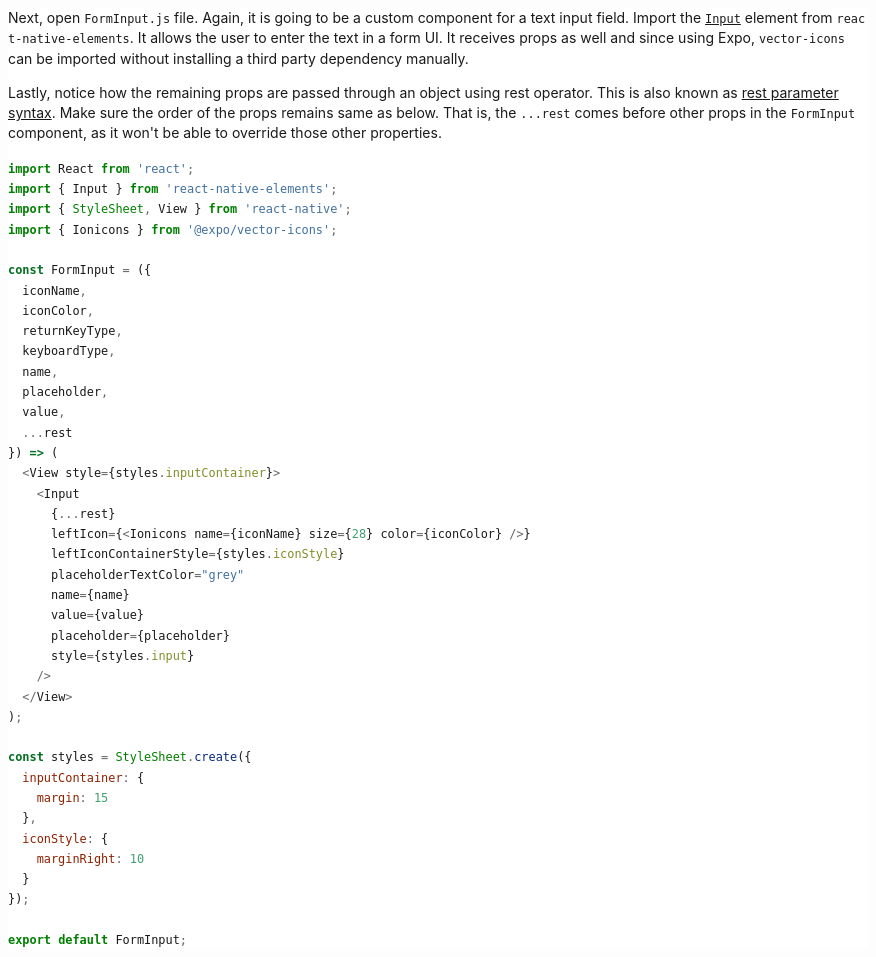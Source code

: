 Next, open `FormInput.js` file. Again, it is going to be a custom component for a text input field. Import the [`Input`](https://react-native-training.github.io/react-native-elements/docs/input.html#docsNav) element from `react-native-elements`. It allows the user to enter the text in a form UI. It receives props as well and since using Expo, `vector-icons` can be imported without installing a third party dependency manually.

Lastly, notice how the remaining props are passed through an object using rest operator. This is also known as [rest parameter syntax](https://developer.mozilla.org/en-US/docs/Web/JavaScript/Reference/Functions/rest_parameters). Make sure the order of the props remains same as below. That is, the `...rest` comes before other props in the `FormInput` component, as it won't be able to override those other properties.

```js
import React from 'react';
import { Input } from 'react-native-elements';
import { StyleSheet, View } from 'react-native';
import { Ionicons } from '@expo/vector-icons';

const FormInput = ({
  iconName,
  iconColor,
  returnKeyType,
  keyboardType,
  name,
  placeholder,
  value,
  ...rest
}) => (
  <View style={styles.inputContainer}>
    <Input
      {...rest}
      leftIcon={<Ionicons name={iconName} size={28} color={iconColor} />}
      leftIconContainerStyle={styles.iconStyle}
      placeholderTextColor="grey"
      name={name}
      value={value}
      placeholder={placeholder}
      style={styles.input}
    />
  </View>
);

const styles = StyleSheet.create({
  inputContainer: {
    margin: 15
  },
  iconStyle: {
    marginRight: 10
  }
});

export default FormInput;
```
